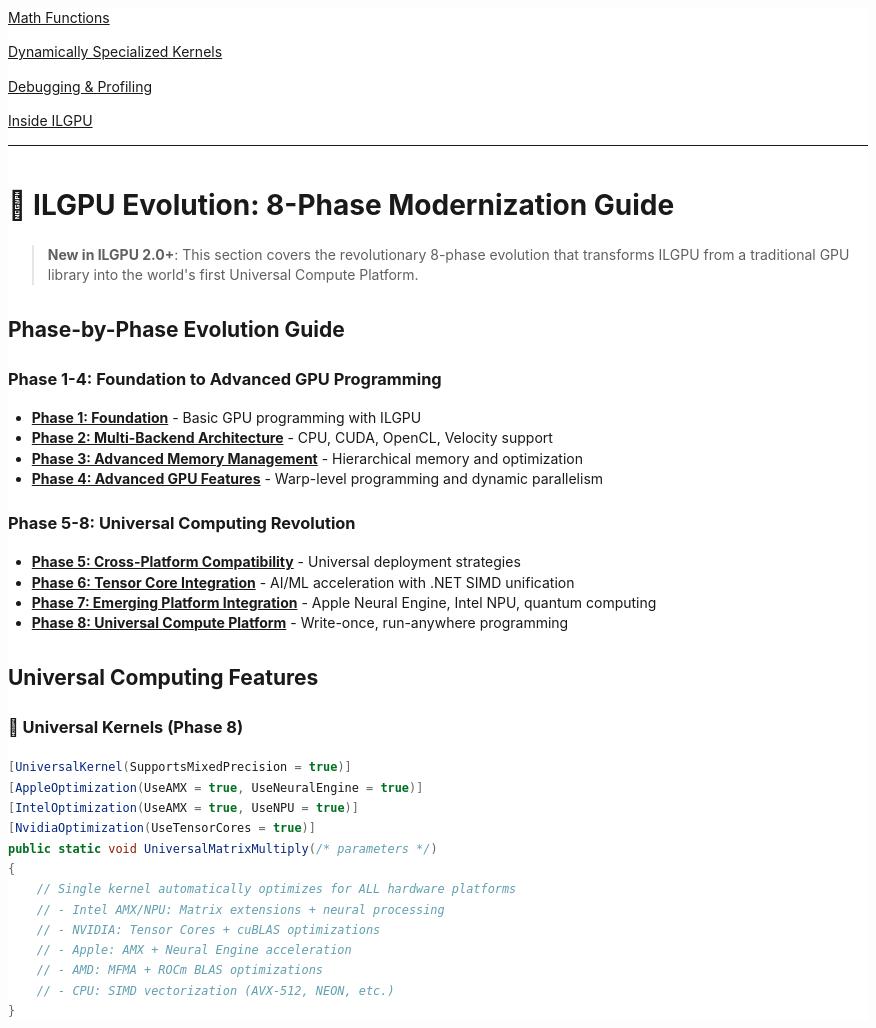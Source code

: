 [Math Functions](03_Advanced/04_Math-Functions.md)

[Dynamically Specialized Kernels](03_Advanced/05_Dynamically-Specialized-Kernels.md)

[Debugging & Profiling](03_Advanced/06_Debugging-and-Profiling.md)

[Inside ILGPU](03_Advanced/07_Inside-ILGPU.md)

---

# 🚀 **ILGPU Evolution: 8-Phase Modernization Guide**

> **New in ILGPU 2.0+**: This section covers the revolutionary 8-phase evolution that transforms ILGPU from a traditional GPU library into the world's first Universal Compute Platform.

## Phase-by-Phase Evolution Guide

### **Phase 1-4: Foundation to Advanced GPU Programming**
- **[Phase 1: Foundation](05_Evolution/01_Foundation.md)** - Basic GPU programming with ILGPU
- **[Phase 2: Multi-Backend Architecture](05_Evolution/02_Multi-Backend.md)** - CPU, CUDA, OpenCL, Velocity support
- **[Phase 3: Advanced Memory Management](05_Evolution/03_Memory-Management.md)** - Hierarchical memory and optimization
- **[Phase 4: Advanced GPU Features](05_Evolution/04_GPU-Features.md)** - Warp-level programming and dynamic parallelism

### **Phase 5-8: Universal Computing Revolution**
- **[Phase 5: Cross-Platform Compatibility](05_Evolution/05_Cross-Platform.md)** - Universal deployment strategies
- **[Phase 6: Tensor Core Integration](05_Evolution/06_Tensor-Cores.md)** - AI/ML acceleration with .NET SIMD unification
- **[Phase 7: Emerging Platform Integration](05_Evolution/07_Emerging-Platforms.md)** - Apple Neural Engine, Intel NPU, quantum computing
- **[Phase 8: Universal Compute Platform](05_Evolution/08_Universal-Compute.md)** - Write-once, run-anywhere programming

## Universal Computing Features

### **🌟 Universal Kernels (Phase 8)**
```csharp
[UniversalKernel(SupportsMixedPrecision = true)]
[AppleOptimization(UseAMX = true, UseNeuralEngine = true)]
[IntelOptimization(UseAMX = true, UseNPU = true)]
[NvidiaOptimization(UseTensorCores = true)]
public static void UniversalMatrixMultiply(/* parameters */) 
{
    // Single kernel automatically optimizes for ALL hardware platforms
    // - Intel AMX/NPU: Matrix extensions + neural processing
    // - NVIDIA: Tensor Cores + cuBLAS optimizations  
    // - Apple: AMX + Neural Engine acceleration
    // - AMD: MFMA + ROCm BLAS optimizations
    // - CPU: SIMD vectorization (AVX-512, NEON, etc.)
}
```
